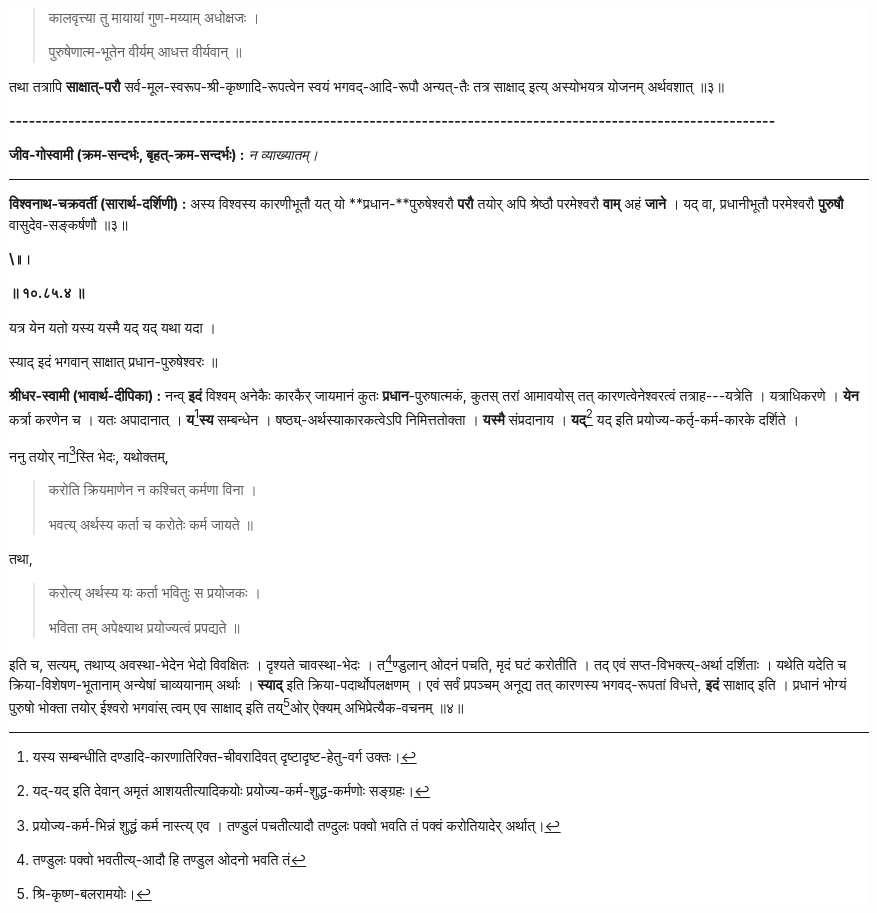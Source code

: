 > कालवृत्त्या तु मायायां गुण-मय्याम् अधोक्षजः ।
>
> पुरुषेणात्म-भूतेन वीर्यम् आधत्त वीर्यवान् ॥

तथा तत्रापि **साक्षात्-परौ** सर्व-मूल-स्वरूप-श्री-कृष्णादि-रूपत्वेन
स्वयं भगवद्-आदि-रूपौ अन्यत्-तैः तत्र साक्षाद् इत्य् अस्योभयत्र
योजनम् अर्थवशात् ॥३॥

**---------------------------------------------------------------------------------------------------------------------**

**जीव-गोस्वामी (क्रम-सन्दर्भः, बृहत्-क्रम-सन्दर्भः) :** *न
व्याख्यातम्।*

---------------------------------------------------------------------------------------------------------------------

**विश्वनाथ-चक्रवर्ती (सारार्थ-दर्शिणी) :** अस्य विश्वस्य
कारणीभूतौ यत् यो **प्रधान-**पुरुषेश्वरौ **परौ** तयोर् अपि
श्रेष्ठौ परमेश्वरौ **वाम्** अहं **जाने** । यद् वा, प्रधानीभूतौ
परमेश्वरौ **पुरुषौ** वासुदेव-सङ्कर्षणौ ॥३॥

**\॥।**

**॥ १०.८५.४ ॥**

यत्र येन यतो यस्य यस्मै यद् यद् यथा यदा ।

स्याद् इदं भगवान् साक्षात् प्रधान-पुरुषेश्वरः ॥

**श्रीधर-स्वामी (भावार्थ-दीपिका) :** नन्व् **इदं** विश्वम् अनेकैः
कारकैर् जायमानं कुतः **प्रधान**-पुरुषात्मकं, कुतस् तरां आमावयोस्
तत् कारणत्वेनेश्वरत्वं तत्राह---यत्रेति । यत्राधिकरणे । **येन**
कर्त्रा करणेन च । यतः अपादानात् । **य**[^१४२]**स्य** सम्बन्धेन
। षष्ठ्य्-अर्थस्याकारकत्वेऽपि निमित्ततोक्ता । **यस्मै** संप्रदानाय
। **यद्**[^१४३] यद् इति प्रयोज्य-कर्तृ-कर्म-कारके दर्शिते ।

[^१४२]: यस्य सम्बन्धीति दण्डादि-कारणातिरिक्त-चीवरादिवत्
    दृष्टादृष्ट-हेतु-वर्ग उक्तः।


[^१४३]: यद्-यद् इति देवान् अमृतं आशयतीत्यादिकयोः
    प्रयोज्य-कर्म-शुद्ध-कर्मणोः सङ्ग्रहः।


ननु तयोर् ना[^१४४]स्ति भेदः, यथोक्तम्,

[^१४४]: प्रयोज्य-कर्म-भिन्नं शुद्धं कर्म नास्त्य् एव । तण्डुलं
    पचतीत्यादौ तण्दुलः पक्वो भवति तं पक्वं करोतियादेर् अर्थात्।


> करोति क्रियमाणेन न कश्चित् कर्मणा विना ।
>
> भवत्य् अर्थस्य कर्ता च करोतेः कर्म जायते ॥

तथा,

> करोत्य् अर्थस्य यः कर्ता भवितुः स प्रयोजकः ।
>
> भविता तम् अपेक्ष्याथ प्रयोज्यत्वं प्रपद्यते ॥

इति च, सत्यम्, तथाप्य् अवस्था-भेदेन भेदो विवक्षितः । दृश्यते
चावस्था-भेदः । त[^१४५]ण्डुलान् ओदनं पचति, मृदं घटं करोतीति
। तद् एवं सप्त-विभक्त्य्-अर्था दर्शिताः । यथेति यदेति च
क्रिया-विशेषण-भूतानाम् अन्येषां चाव्ययानाम् अर्थाः । **स्याद्** इति
क्रिया-पदार्थोपलक्षणम् । एवं सर्वं प्रपञ्चम् अनूद्य तत् कारणस्य
भगवद्-रूपतां विधत्ते, **इदं** साक्षाद् इति । प्रधानं भोग्यं
पुरुषो भोक्ता तयोर् ईश्वरो भगवांस् त्वम् एव साक्षाद् इति तय्[^१४६]ओर्
ऐक्यम् अभिप्रेत्यैक-वचनम् ॥४॥


[^१४५]: तण्डुलः पक्वो भवतीत्य्-आदौ हि तण्डुल ओदनो भवति तं
[^१४६]: श्रि-कृष्ण-बलरामयोः।
[^१४७]: तोषणी तु तत्र सृष्टि-धारण-पोषण-क्रिया उदाहरति---एतद् इति
[^१४८]: ओज इन्द्रिय-सामर्थ्यम्, सहोऽन्तःकरण-सामर्थ्यम्, बलं
[^१४९]: तथेश्वर इति पाठः।
[^१५०]: व्यवसाय-शक्ति इति पाठः।
[^१५१]: जीवोपाधेश् चित्तस्यानुस्मृतिर् धारणा सती भगवन्-निष्ठानुकूला।
[^१५२]: यदा सुप्ति-प्रलयादौ न सन्ति कल्पकाभावात् तदा त्वम् अप्य् एषु
[^१५३]: अन्यदा सृष्टि-स्थित्यादौ तु व्यावहारिकः
[^१५४]: अबुध्य इति पाठे।